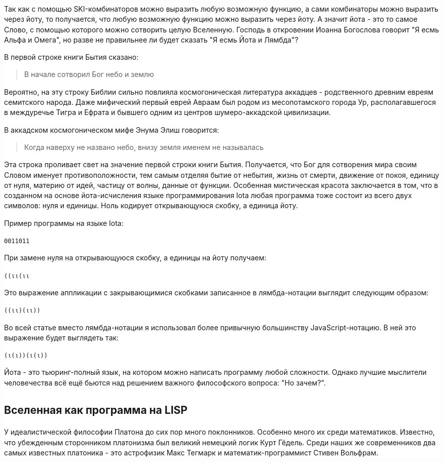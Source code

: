 Так как с помощью SKI-комбинаторов можно выразить любую возможную функцию, а сами комбинаторы можно выразить через йоту, то получается, что любую возможную функцию можно выразить через йоту. А значит йота - это то самое Слово, с помощью которого можно сотворить целую Вселенную. Господь в откровении Иоанна Богослова говорит "Я есмь Альфа и Омега", но разве не правильнее ли будет сказать "Я есмь Йота и Лямбда"?

В первой строке книги Бытия сказано:

> В начале сотворил Бог небо и землю

Вероятно, на эту строку Библии сильно повлияла космогоническая литература аккадцев - родственного древним евреям семитского народа. Даже мифический первый еврей Авраам был родом из месопотамского города Ур, располагавшегося в междуречье Тигра и Ефрата и бывшего одним из центров шумеро-аккадской цивилизации.

В аккадском космогоническом мифе Энума Элиш говорится:

> Когда наверху не названо небо, внизу земля именем не называлась

Эта строка проливает свет на значение первой строки книги Бытия. Получается, что Бог для сотворения мира своим Словом именует противоположности, тем самым отделяя бытие от небытия, жизнь от смерти, движение от покоя, единицу от нуля, материю от идей, частицу от волны, данные от функции. Особенная мистическая красота заключается в том, что в созданном на основе йота-исчисления языке программирования Iota любая программа тоже состоит из всего двух символов: нуля и единицы. Ноль кодирует открывающуюся скобку, а единица йоту.

Пример программы на языке Iota:

```
0011011
```

При замене нуля на открывающуюся скобку, а единицы на йоту получаем:

```
((ιι(ιι
```

Это выражение аппликации с закрывающимися скобками записанное в лямбда-нотации выглядит следующим образом:

```
((ιι)(ιι))
```

Во всей статье вместо лямбда-нотации я использовал более привычную большинству JavaScript-нотацию. В ней это выражение будет выглядеть так:

```
(ι(ι))(ι(ι))
```

Йота - это тьюринг-полный язык, на котором можно написать программу любой сложности. Однако лучшие мыслители человечества всё ещё бьются над решением важного философского вопроса: "Но зачем?".

## Вселенная как программа на LISP

У идеалистической философии Платона до сих пор много поклонников. Особенно много их среди математиков. Известно, что убежденным сторонником платонизма был великий немецкий логик Курт Гёдель. Среди наших же современников два самых известных платоника - это астрофизик Макс Тегмарк и математик-программист Стивен Вольфрам.
